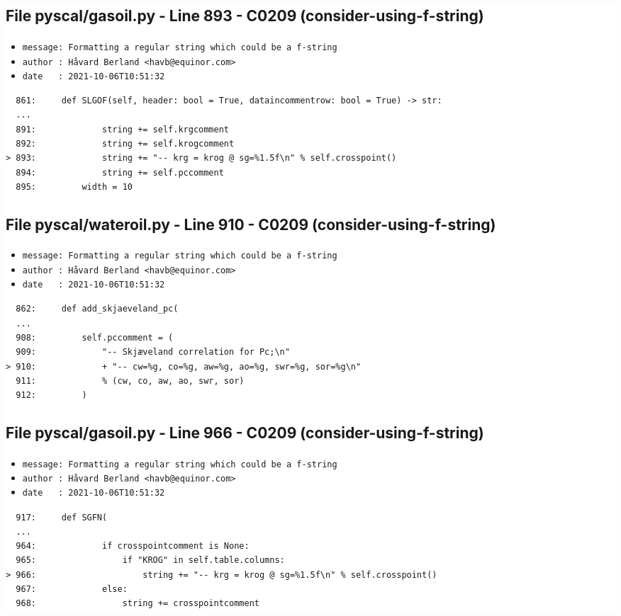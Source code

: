 
## File pyscal/gasoil.py - Line 893 - C0209 (consider-using-f-string)

- `message: Formatting a regular string which could be a f-string`
- `author : Håvard Berland <havb@equinor.com>`
- `date   : 2021-10-06T10:51:32`

```
  861:     def SLGOF(self, header: bool = True, dataincommentrow: bool = True) -> str:
  ...
  891:             string += self.krgcomment
  892:             string += self.krogcomment
> 893:             string += "-- krg = krog @ sg=%1.5f\n" % self.crosspoint()
  894:             string += self.pccomment
  895:         width = 10
```


## File pyscal/wateroil.py - Line 910 - C0209 (consider-using-f-string)

- `message: Formatting a regular string which could be a f-string`
- `author : Håvard Berland <havb@equinor.com>`
- `date   : 2021-10-06T10:51:32`

```
  862:     def add_skjaeveland_pc(
  ...
  908:         self.pccomment = (
  909:             "-- Skjæveland correlation for Pc;\n"
> 910:             + "-- cw=%g, co=%g, aw=%g, ao=%g, swr=%g, sor=%g\n"
  911:             % (cw, co, aw, ao, swr, sor)
  912:         )
```


## File pyscal/gasoil.py - Line 966 - C0209 (consider-using-f-string)

- `message: Formatting a regular string which could be a f-string`
- `author : Håvard Berland <havb@equinor.com>`
- `date   : 2021-10-06T10:51:32`

```
  917:     def SGFN(
  ...
  964:             if crosspointcomment is None:
  965:                 if "KROG" in self.table.columns:
> 966:                     string += "-- krg = krog @ sg=%1.5f\n" % self.crosspoint()
  967:             else:
  968:                 string += crosspointcomment
```
